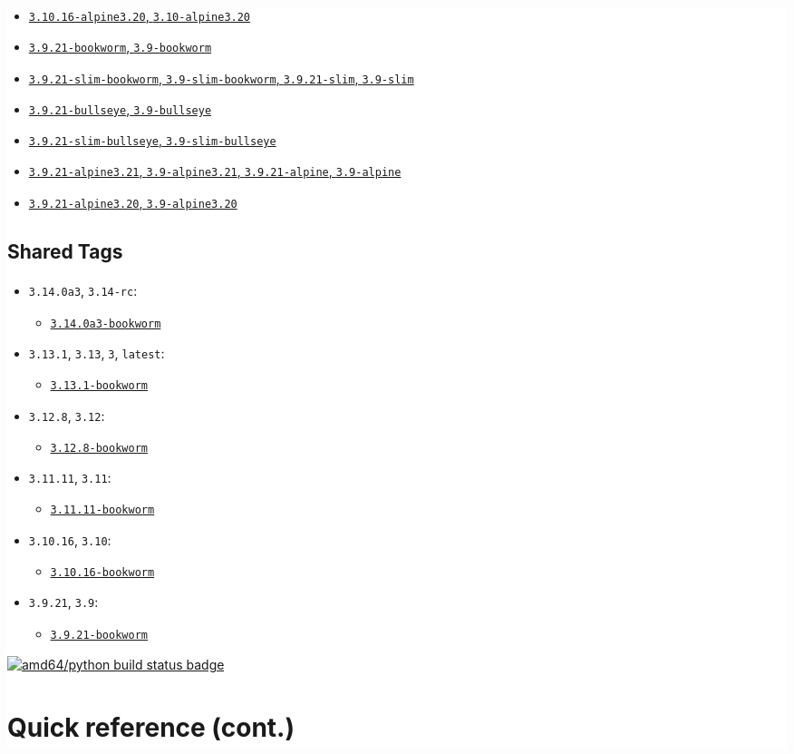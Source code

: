 -	[`3.10.16-alpine3.20`, `3.10-alpine3.20`](https://github.com/docker-library/python/blob/ed65ea91248f1ac8cb1b25e68324f389822e5ccc/3.10/alpine3.20/Dockerfile)

-	[`3.9.21-bookworm`, `3.9-bookworm`](https://github.com/docker-library/python/blob/ebae24f3ea4df70859757829ac383e1dd8de3d2f/3.9/bookworm/Dockerfile)

-	[`3.9.21-slim-bookworm`, `3.9-slim-bookworm`, `3.9.21-slim`, `3.9-slim`](https://github.com/docker-library/python/blob/ebae24f3ea4df70859757829ac383e1dd8de3d2f/3.9/slim-bookworm/Dockerfile)

-	[`3.9.21-bullseye`, `3.9-bullseye`](https://github.com/docker-library/python/blob/ebae24f3ea4df70859757829ac383e1dd8de3d2f/3.9/bullseye/Dockerfile)

-	[`3.9.21-slim-bullseye`, `3.9-slim-bullseye`](https://github.com/docker-library/python/blob/ebae24f3ea4df70859757829ac383e1dd8de3d2f/3.9/slim-bullseye/Dockerfile)

-	[`3.9.21-alpine3.21`, `3.9-alpine3.21`, `3.9.21-alpine`, `3.9-alpine`](https://github.com/docker-library/python/blob/3d7b328b66525fe2e82af7063af10c176b6ee8cd/3.9/alpine3.21/Dockerfile)

-	[`3.9.21-alpine3.20`, `3.9-alpine3.20`](https://github.com/docker-library/python/blob/ebae24f3ea4df70859757829ac383e1dd8de3d2f/3.9/alpine3.20/Dockerfile)

## Shared Tags

-	`3.14.0a3`, `3.14-rc`:

	-	[`3.14.0a3-bookworm`](https://github.com/docker-library/python/blob/a29b7ef1c04d43e0f80ea6d7c06fdfe30ffac0fc/3.14-rc/bookworm/Dockerfile)

-	`3.13.1`, `3.13`, `3`, `latest`:

	-	[`3.13.1-bookworm`](https://github.com/docker-library/python/blob/da7ef3c71d3ecd87a43018a372b3e3590d88dd98/3.13/bookworm/Dockerfile)

-	`3.12.8`, `3.12`:

	-	[`3.12.8-bookworm`](https://github.com/docker-library/python/blob/23c83c5a82646e123df33d056f7dfbe1d78cfc8b/3.12/bookworm/Dockerfile)

-	`3.11.11`, `3.11`:

	-	[`3.11.11-bookworm`](https://github.com/docker-library/python/blob/ded42cf92d68bb878c8a1a9a4f3c86bad6023f4e/3.11/bookworm/Dockerfile)

-	`3.10.16`, `3.10`:

	-	[`3.10.16-bookworm`](https://github.com/docker-library/python/blob/ed65ea91248f1ac8cb1b25e68324f389822e5ccc/3.10/bookworm/Dockerfile)

-	`3.9.21`, `3.9`:

	-	[`3.9.21-bookworm`](https://github.com/docker-library/python/blob/ebae24f3ea4df70859757829ac383e1dd8de3d2f/3.9/bookworm/Dockerfile)

[![amd64/python build status badge](https://img.shields.io/jenkins/s/https/doi-janky.infosiftr.net/job/multiarch/job/amd64/job/python.svg?label=amd64/python%20%20build%20job)](https://doi-janky.infosiftr.net/job/multiarch/job/amd64/job/python/)

# Quick reference (cont.)

